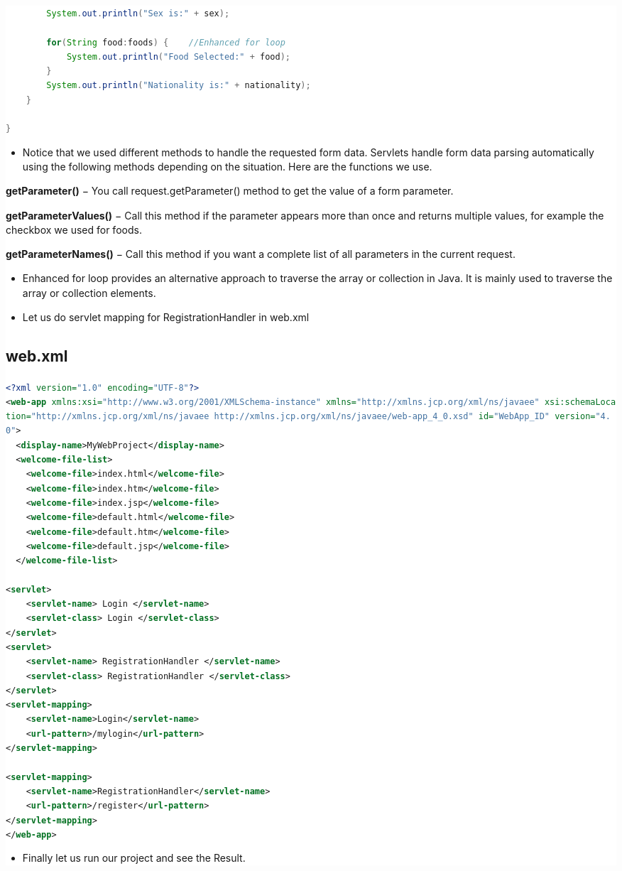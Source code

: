 ```java
		System.out.println("Sex is:" + sex);
	    
		for(String food:foods) {    //Enhanced for loop 
			System.out.println("Food Selected:" + food);
		}
		System.out.println("Nationality is:" + nationality);
	}

}

```
* Notice that we used different methods to handle the requested form data. Servlets handle form data parsing automatically using the following methods depending on the situation. Here are the functions we use.

**getParameter()** − You call request.getParameter() method to get the value of a form parameter.

**getParameterValues()** − Call this method if the parameter appears more than once and returns multiple values, for example the  checkbox we used for foods.

**getParameterNames()** − Call this method if you want a complete list of all parameters in the current request.

* Enhanced for loop provides an alternative approach to traverse the array or collection in Java. It is mainly used to traverse the array or collection elements.

* Let us do servlet mapping for RegistrationHandler in web.xml
## web.xml
```xml
<?xml version="1.0" encoding="UTF-8"?>
<web-app xmlns:xsi="http://www.w3.org/2001/XMLSchema-instance" xmlns="http://xmlns.jcp.org/xml/ns/javaee" xsi:schemaLocation="http://xmlns.jcp.org/xml/ns/javaee http://xmlns.jcp.org/xml/ns/javaee/web-app_4_0.xsd" id="WebApp_ID" version="4.0">
  <display-name>MyWebProject</display-name>
  <welcome-file-list>
    <welcome-file>index.html</welcome-file>
    <welcome-file>index.htm</welcome-file>
    <welcome-file>index.jsp</welcome-file>
    <welcome-file>default.html</welcome-file>
    <welcome-file>default.htm</welcome-file>
    <welcome-file>default.jsp</welcome-file>
  </welcome-file-list>
  
<servlet>
    <servlet-name> Login </servlet-name>
    <servlet-class> Login </servlet-class>
</servlet>
<servlet>
    <servlet-name> RegistrationHandler </servlet-name>
    <servlet-class> RegistrationHandler </servlet-class>
</servlet>
<servlet-mapping>
    <servlet-name>Login</servlet-name>
    <url-pattern>/mylogin</url-pattern>
</servlet-mapping>

<servlet-mapping>
    <servlet-name>RegistrationHandler</servlet-name>
    <url-pattern>/register</url-pattern>
</servlet-mapping>
</web-app>
```
* Finally let us run our project and see the Result.